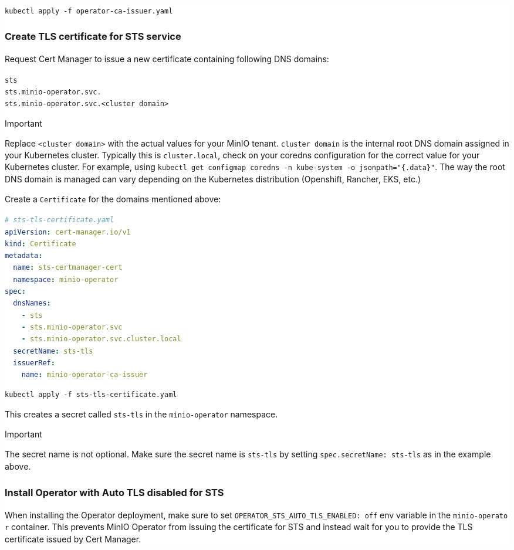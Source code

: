 ```shell
kubectl apply -f operator-ca-issuer.yaml
```

### Create TLS certificate for STS service

Request Cert Manager to issue a new certificate containing following DNS domains:

```shell
sts
sts.minio-operator.svc.
sts.minio-operator.svc.<cluster domain>
```

> [!IMPORTANT]
> Replace `<cluster domain>` with the actual values for your MinIO tenant.
> `cluster domain` is the internal root DNS domain assigned in your Kubernetes cluster. Typically this is `cluster.local`, check on your coredns
> configuration for the correct value for your Kubernetes cluster. For example, using `kubectl get configmap coredns -n kube-system -o jsonpath="{.data}"`. 
> The way the root DNS domain is managed can vary depending on the Kubernetes distribution (Openshift, Rancher, EKS, etc.)

Create a `Certificate` for the domains mentioned above:

```yaml
# sts-tls-certificate.yaml
apiVersion: cert-manager.io/v1
kind: Certificate
metadata:
  name: sts-certmanager-cert
  namespace: minio-operator
spec:
  dnsNames:
    - sts
    - sts.minio-operator.svc
    - sts.minio-operator.svc.cluster.local
  secretName: sts-tls
  issuerRef:
    name: minio-operator-ca-issuer
```

```shell
kubectl apply -f sts-tls-certificate.yaml
```
This creates a secret called `sts-tls` in the `minio-operator` namespace.

> [!IMPORTANT]
> The secret name is not optional. Make sure the secret name is `sts-tls` by setting `spec.secretName: sts-tls` as in the example above.

### Install Operator with Auto TLS disabled for STS

When installing the Operator deployment, make sure to set `OPERATOR_STS_AUTO_TLS_ENABLED: off` env variable in the `minio-operator` container. This prevents
MinIO Operator from issuing the certificate for STS and instead wait for you to provide the TLS certificate issued by Cert Manager.
